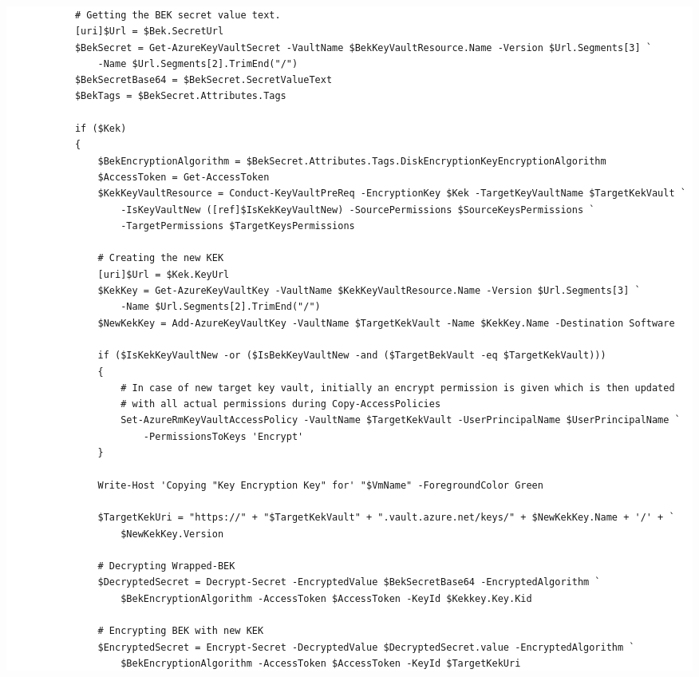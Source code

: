                 # Getting the BEK secret value text.
                [uri]$Url = $Bek.SecretUrl
                $BekSecret = Get-AzureKeyVaultSecret -VaultName $BekKeyVaultResource.Name -Version $Url.Segments[3] `
                    -Name $Url.Segments[2].TrimEnd("/")
                $BekSecretBase64 = $BekSecret.SecretValueText
                $BekTags = $BekSecret.Attributes.Tags

                if ($Kek)
                {
                    $BekEncryptionAlgorithm = $BekSecret.Attributes.Tags.DiskEncryptionKeyEncryptionAlgorithm
                    $AccessToken = Get-AccessToken
                    $KekKeyVaultResource = Conduct-KeyVaultPreReq -EncryptionKey $Kek -TargetKeyVaultName $TargetKekVault `
                        -IsKeyVaultNew ([ref]$IsKekKeyVaultNew) -SourcePermissions $SourceKeysPermissions `
                        -TargetPermissions $TargetKeysPermissions

                    # Creating the new KEK
                    [uri]$Url = $Kek.KeyUrl
                    $KekKey = Get-AzureKeyVaultKey -VaultName $KekKeyVaultResource.Name -Version $Url.Segments[3] `
                        -Name $Url.Segments[2].TrimEnd("/")
                    $NewKekKey = Add-AzureKeyVaultKey -VaultName $TargetKekVault -Name $KekKey.Name -Destination Software

                    if ($IsKekKeyVaultNew -or ($IsBekKeyVaultNew -and ($TargetBekVault -eq $TargetKekVault)))
                    {
                        # In case of new target key vault, initially an encrypt permission is given which is then updated
                        # with all actual permissions during Copy-AccessPolicies
                        Set-AzureRmKeyVaultAccessPolicy -VaultName $TargetKekVault -UserPrincipalName $UserPrincipalName `
                            -PermissionsToKeys 'Encrypt'
                    }

                    Write-Host 'Copying "Key Encryption Key" for' "$VmName" -ForegroundColor Green

                    $TargetKekUri = "https://" + "$TargetKekVault" + ".vault.azure.net/keys/" + $NewKekKey.Name + '/' + `
                        $NewKekKey.Version

                    # Decrypting Wrapped-BEK
                    $DecryptedSecret = Decrypt-Secret -EncryptedValue $BekSecretBase64 -EncryptedAlgorithm `
                        $BekEncryptionAlgorithm -AccessToken $AccessToken -KeyId $Kekkey.Key.Kid

                    # Encrypting BEK with new KEK
                    $EncryptedSecret = Encrypt-Secret -DecryptedValue $DecryptedSecret.value -EncryptedAlgorithm `
                        $BekEncryptionAlgorithm -AccessToken $AccessToken -KeyId $TargetKekUri
